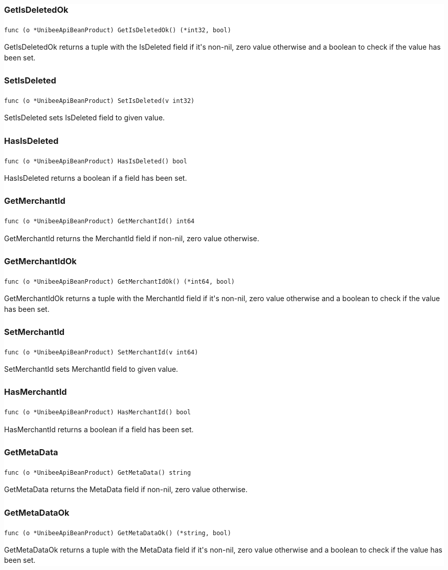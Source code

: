 ### GetIsDeletedOk

`func (o *UnibeeApiBeanProduct) GetIsDeletedOk() (*int32, bool)`

GetIsDeletedOk returns a tuple with the IsDeleted field if it's non-nil, zero value otherwise
and a boolean to check if the value has been set.

### SetIsDeleted

`func (o *UnibeeApiBeanProduct) SetIsDeleted(v int32)`

SetIsDeleted sets IsDeleted field to given value.

### HasIsDeleted

`func (o *UnibeeApiBeanProduct) HasIsDeleted() bool`

HasIsDeleted returns a boolean if a field has been set.

### GetMerchantId

`func (o *UnibeeApiBeanProduct) GetMerchantId() int64`

GetMerchantId returns the MerchantId field if non-nil, zero value otherwise.

### GetMerchantIdOk

`func (o *UnibeeApiBeanProduct) GetMerchantIdOk() (*int64, bool)`

GetMerchantIdOk returns a tuple with the MerchantId field if it's non-nil, zero value otherwise
and a boolean to check if the value has been set.

### SetMerchantId

`func (o *UnibeeApiBeanProduct) SetMerchantId(v int64)`

SetMerchantId sets MerchantId field to given value.

### HasMerchantId

`func (o *UnibeeApiBeanProduct) HasMerchantId() bool`

HasMerchantId returns a boolean if a field has been set.

### GetMetaData

`func (o *UnibeeApiBeanProduct) GetMetaData() string`

GetMetaData returns the MetaData field if non-nil, zero value otherwise.

### GetMetaDataOk

`func (o *UnibeeApiBeanProduct) GetMetaDataOk() (*string, bool)`

GetMetaDataOk returns a tuple with the MetaData field if it's non-nil, zero value otherwise
and a boolean to check if the value has been set.
